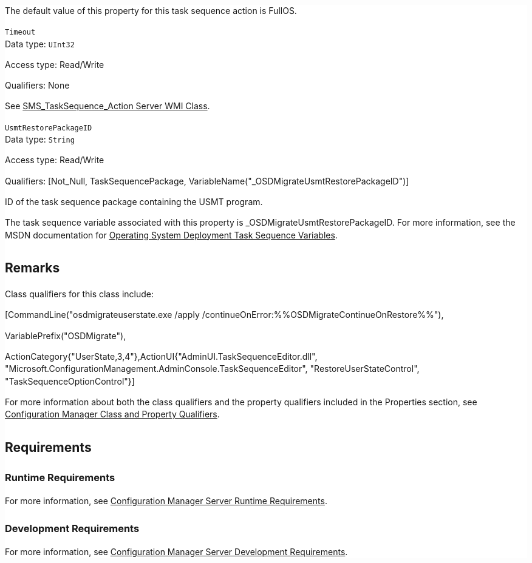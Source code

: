   The default value of this property for this task sequence action is FullOS.  

  `Timeout`  
  Data type: `UInt32`  

  Access type: Read/Write  

  Qualifiers: None  

  See [SMS_TaskSequence_Action Server WMI Class](../../../develop/reference/osd/sms_tasksequence_action-server-wmi-class.md).  

  `UsmtRestorePackageID`  
  Data type: `String`  

  Access type: Read/Write  

  Qualifiers: [Not_Null, TaskSequencePackage, VariableName("_OSDMigrateUsmtRestorePackageID")]  

  ID of the task sequence package containing the USMT program.  

  The task sequence variable associated with this property is _OSDMigrateUsmtRestorePackageID. For more information, see the MSDN documentation for [Operating System Deployment Task Sequence Variables](http://go.microsoft.com/fwlink/?LinkId=100711).  

## Remarks  
 Class qualifiers for this class include:  

 [CommandLine("osdmigrateuserstate.exe /apply /continueOnError:%%OSDMigrateContinueOnRestore%%"),  

 VariablePrefix("OSDMigrate"),  

 ActionCategory{"UserState,3,4"},ActionUI{"AdminUI.TaskSequenceEditor.dll", "Microsoft.ConfigurationManagement.AdminConsole.TaskSequenceEditor", "RestoreUserStateControl", "TaskSequenceOptionControl"}]  

 For more information about both the class qualifiers and the property qualifiers included in the Properties section, see [Configuration Manager Class and Property Qualifiers](../../../develop/reference/misc/class-and-property-qualifiers.md).  

## Requirements  

### Runtime Requirements  
 For more information, see [Configuration Manager Server Runtime Requirements](../../../develop/core/reqs/server-runtime-requirements.md).  

### Development Requirements  
 For more information, see [Configuration Manager Server Development Requirements](../../../develop/core/reqs/server-development-requirements.md).  
